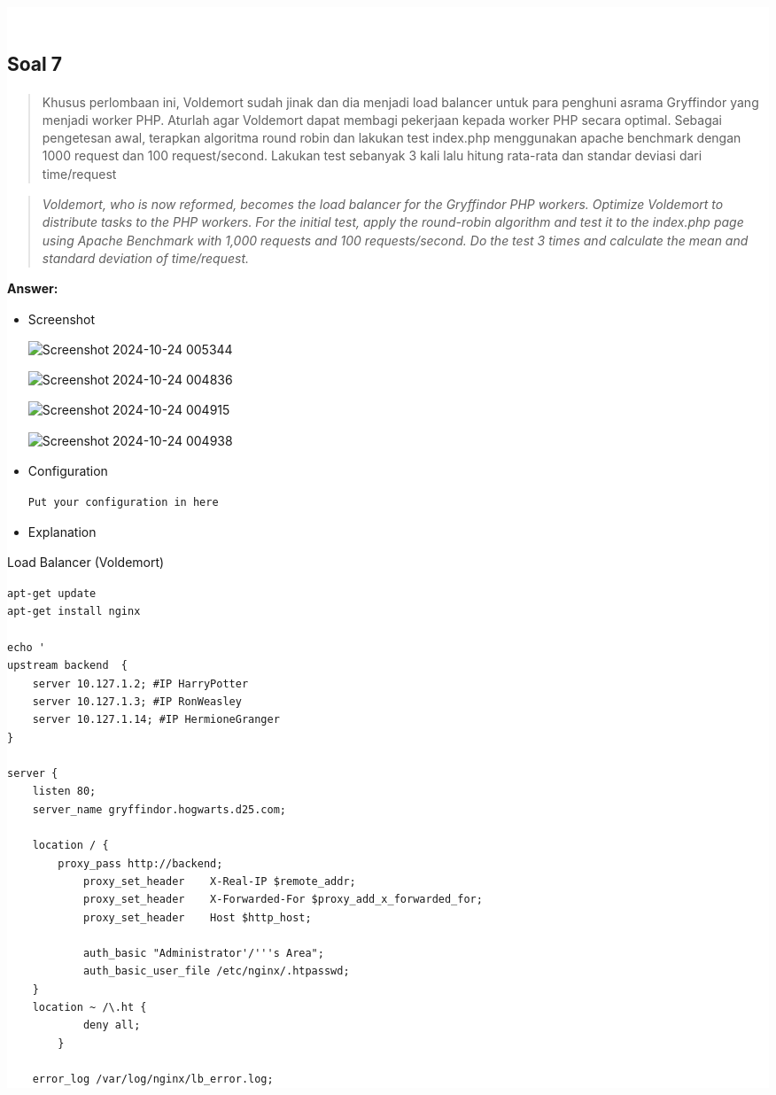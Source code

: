 <br>

## Soal 7

> Khusus perlombaan ini, Voldemort sudah jinak dan dia menjadi load balancer untuk para penghuni asrama Gryffindor yang menjadi worker PHP. Aturlah agar Voldemort dapat membagi pekerjaan kepada worker PHP secara optimal. Sebagai pengetesan awal, terapkan algoritma round robin dan lakukan test index.php menggunakan apache benchmark dengan 1000 request dan 100 request/second. Lakukan test sebanyak 3 kali lalu hitung rata-rata dan standar deviasi dari time/request

> _Voldemort, who is now reformed, becomes the load balancer for the Gryffindor PHP workers. Optimize Voldemort to distribute tasks to the PHP workers. For the initial test, apply the round-robin algorithm and test it to the index.php page using Apache Benchmark with 1,000 requests and 100 requests/second. Do the test 3 times and calculate the mean and standard deviation of time/request._

**Answer:**

- Screenshot

  ![Screenshot 2024-10-24 005344](https://github.com/user-attachments/assets/bb0ea463-b93a-4969-b946-1f3d50a5da48)
  
  ![Screenshot 2024-10-24 004836](https://github.com/user-attachments/assets/bbf47307-dce8-4641-a252-89872a6beb74)
  
  ![Screenshot 2024-10-24 004915](https://github.com/user-attachments/assets/7916f38d-4e96-4dc7-9c6a-f396d20fb5e0)
  
  ![Screenshot 2024-10-24 004938](https://github.com/user-attachments/assets/d5b74e32-02cb-4272-9947-b358f9a31bbc)





- Configuration

  `Put your configuration in here`

- Explanation

Load Balancer (Voldemort)

```
apt-get update
apt-get install nginx

echo '
upstream backend  {
 	server 10.127.1.2; #IP HarryPotter
 	server 10.127.1.3; #IP RonWeasley
	server 10.127.1.14; #IP HermioneGranger
}

server {
 	listen 80;
 	server_name gryffindor.hogwarts.d25.com;

 	location / {
	    proxy_pass http://backend;
            proxy_set_header    X-Real-IP $remote_addr;
            proxy_set_header    X-Forwarded-For $proxy_add_x_forwarded_for;
            proxy_set_header    Host $http_host;

            auth_basic "Administrator'/'''s Area";
            auth_basic_user_file /etc/nginx/.htpasswd;
 	}
	location ~ /\.ht {
            deny all;
        }

	error_log /var/log/nginx/lb_error.log;
```
